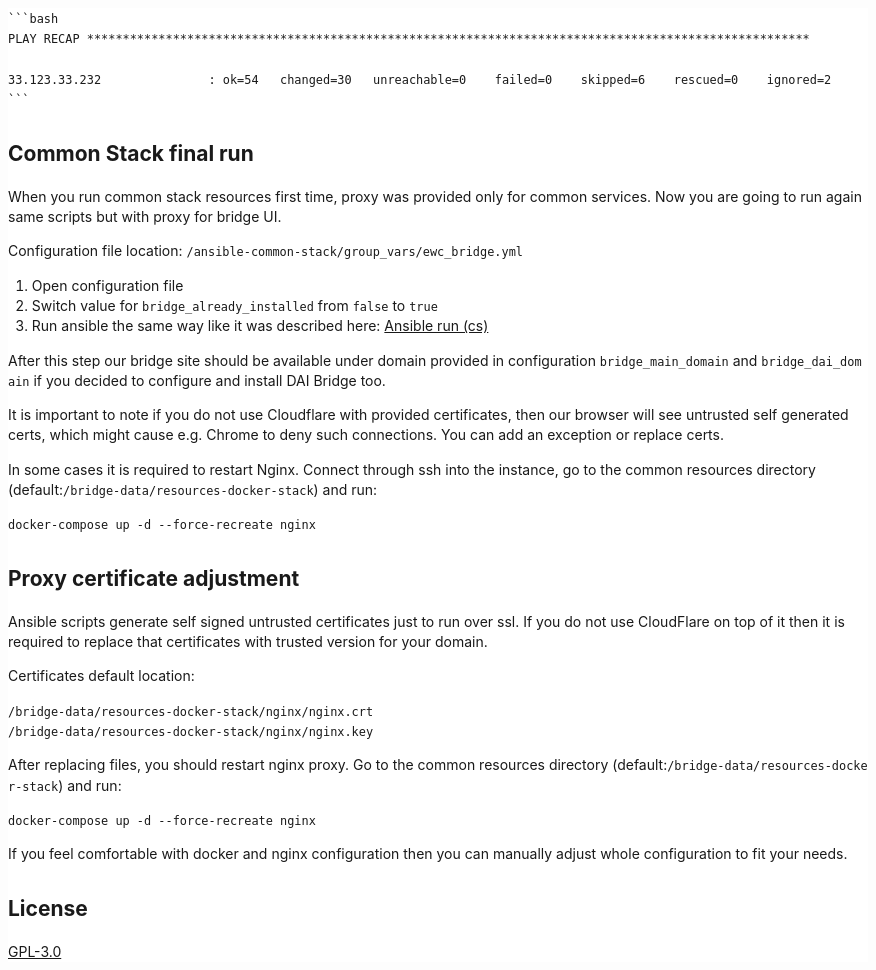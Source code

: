     ```bash
    PLAY RECAP *****************************************************************************************************

    33.123.33.232               : ok=54   changed=30   unreachable=0    failed=0    skipped=6    rescued=0    ignored=2
    ```

## Common Stack final run

When you run common stack resources first time, proxy was provided only for common services. Now you are going to run again same scripts but with proxy for bridge UI.

Configuration file location: `/ansible-common-stack/group_vars/ewc_bridge.yml`

1. Open configuration file
1. Switch value for  `bridge_already_installed` from `false` to `true`
1. Run ansible the same way like it was described here: [Ansible run (cs)](#ansible-run-cs)

After this step our bridge site should be available under domain provided in configuration `bridge_main_domain` and `bridge_dai_domain` if you decided to configure and install DAI Bridge too.

It is important to note if you do not use Cloudflare with provided certificates, then our browser will see untrusted self generated certs, which might cause e.g. Chrome to deny such connections. You can add an exception or replace certs.

In some cases it is required to restart Nginx. Connect through ssh into the instance, go to the common resources directory (default:`/bridge-data/resources-docker-stack`) and run:

`docker-compose up -d --force-recreate nginx`

## Proxy certificate adjustment

Ansible scripts generate self signed untrusted certificates just to run over ssl. If you do not use CloudFlare on top of it then it is required to replace that certificates with trusted version for your domain.

Certificates default location:

```
/bridge-data/resources-docker-stack/nginx/nginx.crt
/bridge-data/resources-docker-stack/nginx/nginx.key
```

After replacing files, you should restart nginx proxy. Go to the common resources directory (default:`/bridge-data/resources-docker-stack`) and run:

`docker-compose up -d --force-recreate nginx`

If you feel comfortable with docker and nginx configuration then you can manually adjust whole configuration to fit your needs.

## License

[GPL-3.0](./LICENSE)
